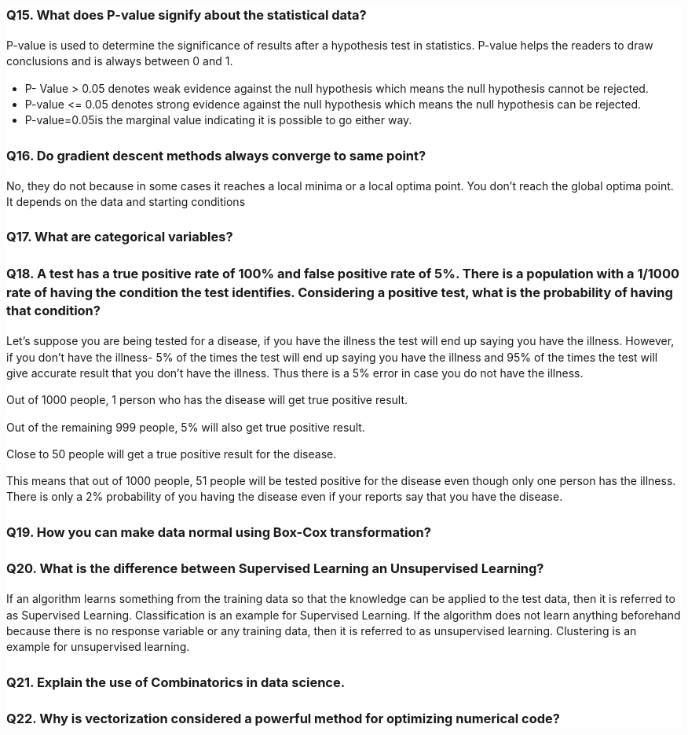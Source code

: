 ### Q15. What does P-value signify about the statistical data?
P-value is used to determine the significance of results after a hypothesis test in statistics. P-value helps the readers to draw conclusions and is always between 0 and 1.
- P- Value > 0.05 denotes weak evidence against the null hypothesis which means the null hypothesis cannot be rejected.
- P-value <= 0.05 denotes strong evidence against the null hypothesis which means the null hypothesis can be rejected.
- P-value=0.05is the marginal value indicating it is possible to go either way.

### Q16.  Do gradient descent methods always converge to same point?
No, they do not because in some cases it reaches a local minima or a local optima point. You don’t reach the global optima point. It depends on the data and starting conditions

### Q17. What are categorical variables?

### Q18. A test has a true positive rate of 100% and false positive rate of 5%. There is a population with a 1/1000 rate of having the condition the test identifies. Considering a positive test, what is the probability of having that condition?

Let’s suppose you are being tested for a disease, if you have the illness the test will end up saying you have the illness. However, if you don’t have the illness- 5% of the times the test will end up saying you have the illness and 95% of the times the test will give accurate result that you don’t have the illness. Thus there is a 5% error in case you do not have the illness.

Out of 1000 people, 1 person who has the disease will get true positive result.

Out of the remaining 999 people, 5% will also get true positive result.

Close to 50 people will get a true positive result for the disease.

This means that out of 1000 people, 51 people will be tested positive for the disease even though only one person has the illness. There is only a 2% probability of you having the disease even if your reports say that you have the disease.

### Q19. How you can make data normal using Box-Cox transformation?

### Q20. What is the difference between Supervised Learning an Unsupervised Learning?
If an algorithm learns something from the training data so that the knowledge can be applied to the test data, then it is referred to as Supervised Learning. Classification is an example for Supervised Learning. If the algorithm does not learn anything beforehand because there is no response variable or any training data, then it is referred to as unsupervised learning. Clustering is an example for unsupervised learning.

### Q21. Explain the use of Combinatorics in data science.

### Q22. Why is vectorization considered a powerful method for optimizing numerical code?
